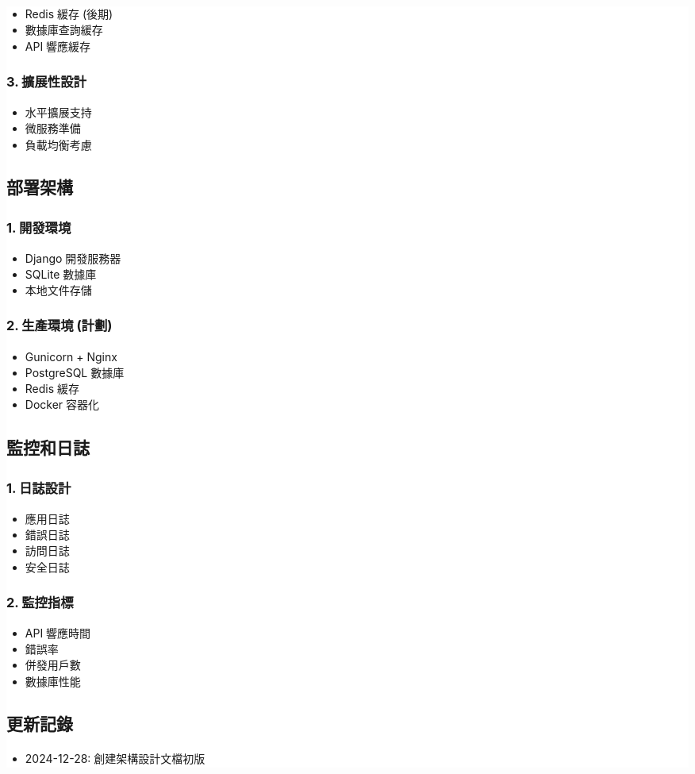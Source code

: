 - Redis 緩存 (後期)
- 數據庫查詢緩存
- API 響應緩存

### 3. 擴展性設計

- 水平擴展支持
- 微服務準備
- 負載均衡考慮

## 部署架構

### 1. 開發環境

- Django 開發服務器
- SQLite 數據庫
- 本地文件存儲

### 2. 生產環境 (計劃)

- Gunicorn + Nginx
- PostgreSQL 數據庫
- Redis 緩存
- Docker 容器化

## 監控和日誌

### 1. 日誌設計

- 應用日誌
- 錯誤日誌
- 訪問日誌
- 安全日誌

### 2. 監控指標

- API 響應時間
- 錯誤率
- 併發用戶數
- 數據庫性能

## 更新記錄

- 2024-12-28: 創建架構設計文檔初版
